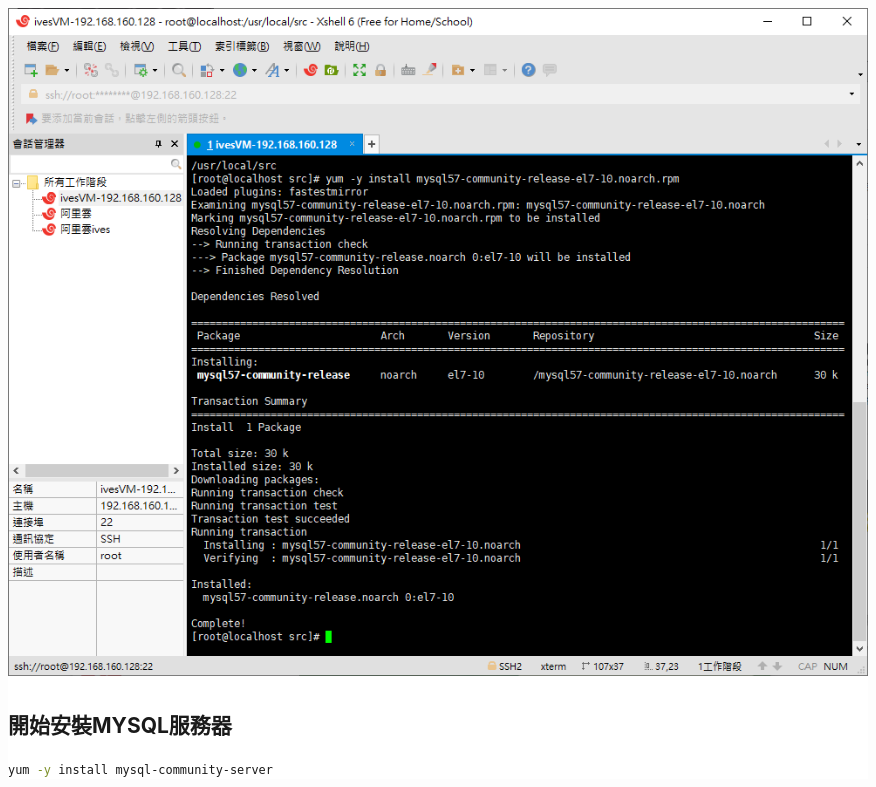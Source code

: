 ![image](./images/20201230110053.png)


## 開始安裝MYSQL服務器

```bash
yum -y install mysql-community-server
```
